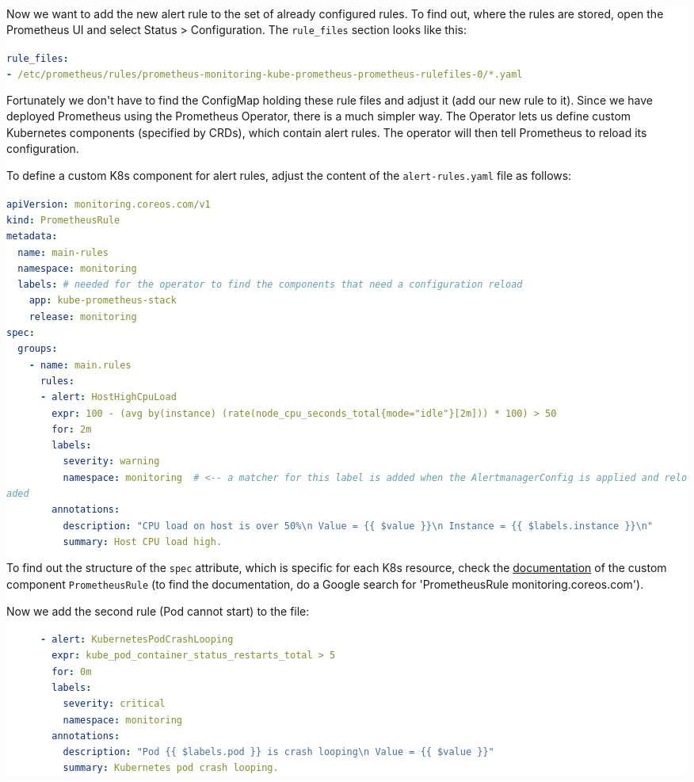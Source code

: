 Now we want to add the new alert rule to the set of already configured rules. To find out, where the rules are stored, open the Prometheus UI and select Status > Configuration. The `rule_files` section looks like this:
```yaml
rule_files:
- /etc/prometheus/rules/prometheus-monitoring-kube-prometheus-prometheus-rulefiles-0/*.yaml
```

Fortunately we don't have to find the ConfigMap holding these rule files and adjust it (add our new rule to it). Since we have deployed Prometheus using the Prometheus Operator, there is a much simpler way. The Operator lets us define custom Kubernetes components (specified by CRDs), which contain alert rules. The operator will then tell Prometheus to reload its configuration.

To define a custom K8s component for alert rules, adjust the content of the `alert-rules.yaml` file as follows:
```yaml
apiVersion: monitoring.coreos.com/v1
kind: PrometheusRule
metadata:
  name: main-rules
  namespace: monitoring
  labels: # needed for the operator to find the components that need a configuration reload
    app: kube-prometheus-stack
    release: monitoring
spec:
  groups:
    - name: main.rules
      rules:
      - alert: HostHighCpuLoad
        expr: 100 - (avg by(instance) (rate(node_cpu_seconds_total{mode="idle"}[2m])) * 100) > 50
        for: 2m
        labels:
          severity: warning
          namespace: monitoring  # <-- a matcher for this label is added when the AlertmanagerConfig is applied and reloaded
        annotations:
          description: "CPU load on host is over 50%\n Value = {{ $value }}\n Instance = {{ $labels.instance }}\n"
          summary: Host CPU load high.
```

To find out the structure of the `spec` attribute, which is specific for each K8s resource, check the [documentation](https://docs.openshift.com/container-platform/4.13/rest_api/monitoring_apis/prometheusrule-monitoring-coreos-com-v1.html) of the custom component `PrometheusRule` (to find the documentation, do a Google search for 'PrometheusRule monitoring.coreos.com').

Now we add the second rule (Pod cannot start) to the file:
```yaml
      - alert: KubernetesPodCrashLooping
        expr: kube_pod_container_status_restarts_total > 5
        for: 0m
        labels:
          severity: critical
          namespace: monitoring
        annotations:
          description: "Pod {{ $labels.pod }} is crash looping\n Value = {{ $value }}"
          summary: Kubernetes pod crash looping.
```
